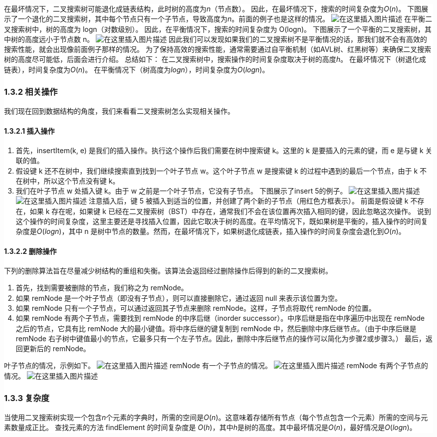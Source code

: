 在最坏情况下，二叉搜索树可能退化成链表结构，此时树的高度为$n$（节点数）。
因此，在最坏情况下，搜索的时间复杂度为$O(n)$。
下图展示了一个退化的二叉搜索树，其中每个节点只有一个子节点，导致高度为$n$。前面的例子也是这样的情况。
![在这里插入图片描述](https://i-blog.csdnimg.cn/direct/0475188d59ae4d58a05948fb0af13246.png)
在平衡二叉搜索树中，树的高度为 logn（对数级别）。
因此，在平衡情况下，搜索的时间复杂度为 O(logn)。
下图展示了一个平衡的二叉搜索树，其中树的高度远小于节点数 n。
![在这里插入图片描述](https://i-blog.csdnimg.cn/direct/942909e670494334920695ab5dcdeeb0.png)
因此我们可以发现如果我们的二叉搜索树不是平衡情况的话，那我们就不会有高效的搜索性能，就会出现像前面例子那样的情况。
为了保持高效的搜索性能，通常需要通过自平衡机制（如AVL树、红黑树等）来确保二叉搜索树的高度尽可能低，后面会进行介绍。
总结如下：
在二叉搜索树中，搜索操作的时间复杂度取决于树的高度$h$。
在最坏情况下（树退化成链表），时间复杂度为$O(n)$。
在平衡情况下（树高度为$logn$），时间复杂度为$O(logn)$。

### 1.3.2 相关操作
我们现在回到数据结构的角度，我们来看看二叉搜索树怎么实现相关操作。

#### 1.3.2.1 插入操作
1. 首先，insertItem(k, e) 是我们的插入操作。执行这个操作后我们需要在树中搜索键 k。这里的 k 是要插入的元素的键，而 e 是与键 k 关联的值。
2. 假设键 k 还不在树中，我们继续搜索直到找到一个叶子节点 w。这个叶子节点 w 是搜索键 k 的过程中遇到的最后一个节点，由于 k 不在树中，所以这个节点没有键 k。
3. 我们在叶子节点 w 处插入键 k。由于 w 之前是一个叶子节点，它没有子节点。
下图展示了insert 5的例子。
![在这里插入图片描述](https://i-blog.csdnimg.cn/direct/f7ac186a23d54e64b1d53b922147251e.png)
![在这里插入图片描述](https://i-blog.csdnimg.cn/direct/d5107de94dba4ca39f58ac83e62d18c6.png)
注意插入后，键 5 被插入到适当的位置，并创建了两个新的子节点（用红色方框表示）。
前面是假设键 k 不存在，如果 k 存在呢，如果键 k 已经在二叉搜索树（BST）中存在，通常我们不会在该位置再次插入相同的键，因此忽略这次操作。
说到这个操作的时间复杂度，这里主要还是寻找插入位置，因此它取决于树的高度。在平均情况下，既如果树是平衡的，插入操作的时间复杂度是$O(log n)$，其中 n 是树中节点的数量。然而，在最坏情况下，如果树退化成链表，插入操作的时间复杂度会退化到$O(n)$。

#### 1.3.2.2 删除操作
下列的删除算法旨在尽量减少树结构的重组和失衡。该算法会返回经过删除操作后得到的新的二叉搜索树。
1. 首先，找到需要被删除的节点，我们称之为 remNode。
2. 如果 remNode 是一个叶子节点（即没有子节点），则可以直接删除它，通过返回 null 来表示该位置为空。
3. 如果 remNode 只有一个子节点，可以通过返回其子节点来删除 remNode。这样，子节点将取代 remNode 的位置。
4. 如果 remNode 有两个子节点，需要找到 remNode 的中序后继（inorder successor）。中序后继是指在中序遍历中出现在 remNode 之后的节点，它具有比 remNode 大的最小键值。将中序后继的键复制到 remNode 中，然后删除中序后继节点。（由于中序后继是 remNode 右子树中键值最小的节点，它最多只有一个左子节点。因此，删除中序后继节点的操作可以简化为步骤2或步骤3。）
最后，返回更新后的 remNode。

叶子节点的情况，示例如下。
![在这里插入图片描述](https://i-blog.csdnimg.cn/direct/ebd732367c5645feba63d969bec3189e.png)
remNode 有一个子节点的情况。
![在这里插入图片描述](https://i-blog.csdnimg.cn/direct/b9cd08ad0e8643ae8c8522c56492cf7a.png)
remNode 有两个子节点的情况。
![在这里插入图片描述](https://i-blog.csdnimg.cn/direct/a08f6bee354a4aa5ad9c8bee1fdcfc7e.png)
### 1.3.3 复杂度
当使用二叉搜索树实现一个包含$n$个元素的字典时，所需的空间是$O(n)$。这意味着存储所有节点（每个节点包含一个元素）所需的空间与元素数量成正比。
查找元素的方法 findElement 的时间复杂度是 $O(h)$，其中$h$是树的高度。其中最坏情况是$O(n)$，最好情况是$O(logn)$。
